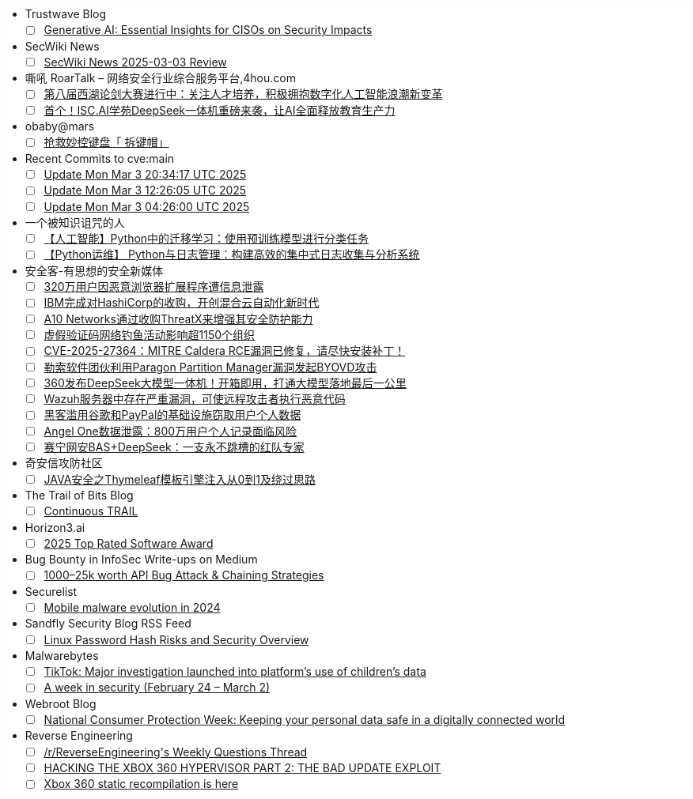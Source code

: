 - Trustwave Blog
  - [ ] [Generative AI: Essential Insights for CISOs on Security Impacts](https://www.trustwave.com/en-us/resources/blogs/trustwave-blog/generative-ai-essential-insights-for-cisos-on-security-impacts/)
- SecWiki News
  - [ ] [SecWiki News 2025-03-03 Review](http://www.sec-wiki.com/?2025-03-03)
- 嘶吼 RoarTalk – 网络安全行业综合服务平台,4hou.com
  - [ ] [第八届西湖论剑大赛进行中：关注人才培养，积极拥抱数字化人工智能浪潮新变革](https://www.4hou.com/posts/1MqZ)
  - [ ] [首个！ISC.AI学苑DeepSeek一体机重磅来袭，让AI全面释放教育生产力](https://www.4hou.com/posts/ZgyQ)
- obaby@mars
  - [ ] [抢救妙控键盘「 拆键帽」](https://h4ck.org.cn/2025/03/19557)
- Recent Commits to cve:main
  - [ ] [Update Mon Mar  3 20:34:17 UTC 2025](https://github.com/trickest/cve/commit/c4d08b0393bc104c0822b2c19c3db66d09845691)
  - [ ] [Update Mon Mar  3 12:26:05 UTC 2025](https://github.com/trickest/cve/commit/34c6177bc6fbf677bd40ad9683ece8c4d4656046)
  - [ ] [Update Mon Mar  3 04:26:00 UTC 2025](https://github.com/trickest/cve/commit/7ec11b448f3db4245087979c3aa7b45a4997d281)
- 一个被知识诅咒的人
  - [ ] [【人工智能】Python中的迁移学习：使用预训练模型进行分类任务](https://blog.csdn.net/nokiaguy/article/details/145998703)
  - [ ] [【Python运维】 Python与日志管理：构建高效的集中式日志收集与分析系统](https://blog.csdn.net/nokiaguy/article/details/145998668)
- 安全客-有思想的安全新媒体
  - [ ] [320万用户因恶意浏览器扩展程序遭信息泄露](https://www.anquanke.com/post/id/304902)
  - [ ] [IBM完成对HashiCorp的收购，开创混合云自动化新时代](https://www.anquanke.com/post/id/304898)
  - [ ] [A10 Networks通过收购ThreatX来增强其安全防护能力](https://www.anquanke.com/post/id/304895)
  - [ ] [虚假验证码网络钓鱼活动影响超1150个组织](https://www.anquanke.com/post/id/304893)
  - [ ] [CVE-2025-27364：MITRE Caldera RCE漏洞已修复，请尽快安装补丁！](https://www.anquanke.com/post/id/304889)
  - [ ] [勒索软件团伙利用Paragon Partition Manager漏洞发起BYOVD攻击](https://www.anquanke.com/post/id/304884)
  - [ ] [360发布DeepSeek大模型一体机！开箱即用，打通大模型落地最后一公里](https://www.anquanke.com/post/id/304879)
  - [ ] [Wazuh服务器中存在严重漏洞，可使远程攻击者执行恶意代码](https://www.anquanke.com/post/id/304877)
  - [ ] [黑客滥用谷歌和PayPal的基础设施窃取用户个人数据](https://www.anquanke.com/post/id/304875)
  - [ ] [Angel One数据泄露：800万用户个人记录面临风险](https://www.anquanke.com/post/id/304873)
  - [ ] [赛宁网安BAS+DeepSeek：一支永不跳槽的红队专家](https://www.anquanke.com/post/id/304868)
- 奇安信攻防社区
  - [ ] [JAVA安全之Thymeleaf模板引擎注入从0到1及绕过思路](https://forum.butian.net/share/4179)
- The Trail of Bits Blog
  - [ ] [Continuous TRAIL](https://blog.trailofbits.com/2025/03/03/continuous-trail/)
- Horizon3.ai
  - [ ] [2025 Top Rated Software Award](https://www.featuredcustomers.com/vendor/horizon3ai)
- Bug Bounty in InfoSec Write-ups on Medium
  - [ ] [$1000–$25k worth API Bug Attack & Chaining Strategies](https://infosecwriteups.com/1000-25k-worth-api-bug-attack-chaining-strategies-ded4121b5791?source=rss----7b722bfd1b8d--bug_bounty)
- Securelist
  - [ ] [Mobile malware evolution in 2024](https://securelist.com/mobile-threat-report-2024/115494/)
- Sandfly Security Blog RSS Feed
  - [ ] [Linux Password Hash Risks and Security Overview](https://sandflysecurity.com/blog/linux-password-hash-risks-and-security-overview/)
- Malwarebytes
  - [ ] [TikTok: Major investigation launched into platform&#8217;s use of children’s data](https://www.malwarebytes.com/blog/news/2025/03/tiktok-major-investigation-launched-into-platforms-use-of-childrens-data)
  - [ ] [A week in security (February 24 &#8211; March 2)](https://www.malwarebytes.com/blog/news/2025/03/a-week-in-security-february-24-march-2)
- Webroot Blog
  - [ ] [National Consumer Protection Week: Keeping your personal data safe in a digitally connected world](https://www.webroot.com/blog/2025/03/03/national-consumer-protection-week-keeping-your-personal-data-safe-in-a-digitally-connected-world/)
- Reverse Engineering
  - [ ] [/r/ReverseEngineering's Weekly Questions Thread](https://www.reddit.com/r/ReverseEngineering/comments/1j2dqnf/rreverseengineerings_weekly_questions_thread/)
  - [ ] [HACKING THE XBOX 360 HYPERVISOR PART 2: THE BAD UPDATE EXPLOIT](https://www.reddit.com/r/ReverseEngineering/comments/1j2seup/hacking_the_xbox_360_hypervisor_part_2_the_bad/)
  - [ ] [Xbox 360 static recompilation is here](https://www.reddit.com/r/ReverseEngineering/comments/1j2uuwl/xbox_360_static_recompilation_is_here/)